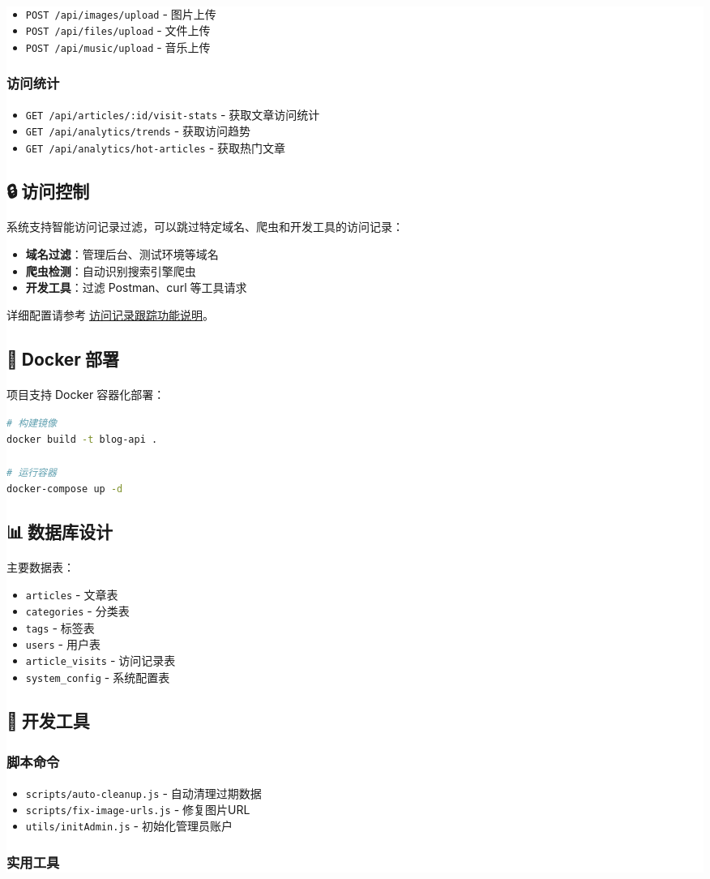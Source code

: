 - `POST /api/images/upload` - 图片上传
- `POST /api/files/upload` - 文件上传
- `POST /api/music/upload` - 音乐上传

### 访问统计

- `GET /api/articles/:id/visit-stats` - 获取文章访问统计
- `GET /api/analytics/trends` - 获取访问趋势
- `GET /api/analytics/hot-articles` - 获取热门文章

## 🔒 访问控制

系统支持智能访问记录过滤，可以跳过特定域名、爬虫和开发工具的访问记录：

- **域名过滤**：管理后台、测试环境等域名
- **爬虫检测**：自动识别搜索引擎爬虫
- **开发工具**：过滤 Postman、curl 等工具请求

详细配置请参考 [访问记录跟踪功能说明](./README_TRACKING.md)。

## 🐳 Docker 部署

项目支持 Docker 容器化部署：

```bash
# 构建镜像
docker build -t blog-api .

# 运行容器
docker-compose up -d
```

## 📊 数据库设计

主要数据表：

- `articles` - 文章表
- `categories` - 分类表
- `tags` - 标签表
- `users` - 用户表
- `article_visits` - 访问记录表
- `system_config` - 系统配置表

## 🔧 开发工具

### 脚本命令

- `scripts/auto-cleanup.js` - 自动清理过期数据
- `scripts/fix-image-urls.js` - 修复图片URL
- `utils/initAdmin.js` - 初始化管理员账户

### 实用工具
